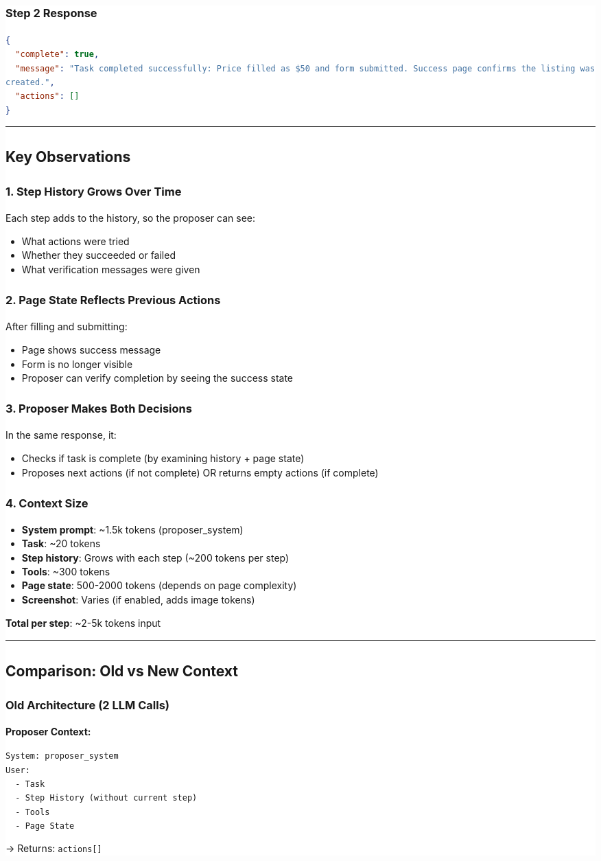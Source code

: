 ### Step 2 Response

```json
{
  "complete": true,
  "message": "Task completed successfully: Price filled as $50 and form submitted. Success page confirms the listing was created.",
  "actions": []
}
```

---

## Key Observations

### 1. **Step History Grows Over Time**
Each step adds to the history, so the proposer can see:
- What actions were tried
- Whether they succeeded or failed
- What verification messages were given

### 2. **Page State Reflects Previous Actions**
After filling and submitting:
- Page shows success message
- Form is no longer visible
- Proposer can verify completion by seeing the success state

### 3. **Proposer Makes Both Decisions**
In the same response, it:
- Checks if task is complete (by examining history + page state)
- Proposes next actions (if not complete) OR returns empty actions (if complete)

### 4. **Context Size**
- **System prompt**: ~1.5k tokens (proposer_system)
- **Task**: ~20 tokens
- **Step history**: Grows with each step (~200 tokens per step)
- **Tools**: ~300 tokens
- **Page state**: 500-2000 tokens (depends on page complexity)
- **Screenshot**: Varies (if enabled, adds image tokens)

**Total per step**: ~2-5k tokens input

---

## Comparison: Old vs New Context

### Old Architecture (2 LLM Calls)

**Proposer Context:**
```
System: proposer_system
User:
  - Task
  - Step History (without current step)
  - Tools
  - Page State
```
→ Returns: `actions[]`
